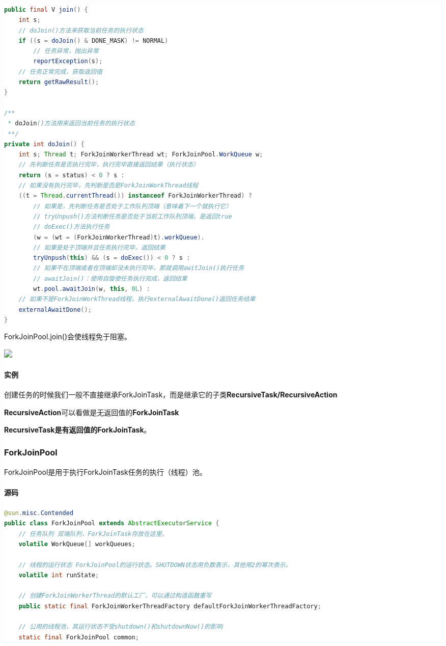 ~~~java
public final V join() {
    int s;
    // doJoin()方法来获取当前任务的执行状态
    if ((s = doJoin() & DONE_MASK) != NORMAL)
        // 任务异常，抛出异常
        reportException(s);
    // 任务正常完成，获取返回值
    return getRawResult();
}

/**
 * doJoin()方法用来返回当前任务的执行状态
 **/
private int doJoin() {
    int s; Thread t; ForkJoinWorkerThread wt; ForkJoinPool.WorkQueue w;
    // 先判断任务是否执行完毕，执行完毕直接返回结果（执行状态）
    return (s = status) < 0 ? s :
    // 如果没有执行完毕，先判断是否是ForkJoinWorkThread线程
    ((t = Thread.currentThread()) instanceof ForkJoinWorkerThread) ?
        // 如果是，先判断任务是否处于工作队列顶端（意味着下一个就执行它）
        // tryUnpush()方法判断任务是否处于当前工作队列顶端，是返回true
        // doExec()方法执行任务
        (w = (wt = (ForkJoinWorkerThread)t).workQueue).
        // 如果是处于顶端并且任务执行完毕，返回结果
        tryUnpush(this) && (s = doExec()) < 0 ? s :
        // 如果不在顶端或者在顶端却没未执行完毕，那就调用awitJoin()执行任务
        // awaitJoin()：使用自旋使任务执行完成，返回结果
        wt.pool.awaitJoin(w, this, 0L) :
    // 如果不是ForkJoinWorkThread线程，执行externalAwaitDone()返回任务结果
    externalAwaitDone();
}
~~~

ForkJoinPool.join()会使线程免于阻塞。

![](../img/forkJoin流程图.png)

#### 实例

创建任务的时候我们一般不直接继承ForkJoinTask，而是继承它的子类**RecursiveTask/RecursiveAction**

**RecursiveAction**可以看做是无返回值的**ForkJoinTask**

**RecursiveTask是有返回值的ForkJoinTask**。

### ForkJoinPool

ForkJoinPool是用于执行ForkJoinTask任务的执行（线程）池。

#### 源码

~~~java
@sun.misc.Contended
public class ForkJoinPool extends AbstractExecutorService {
    // 任务队列 双端队列，ForkJoinTask存放在这里。
    volatile WorkQueue[] workQueues;   

    // 线程的运行状态 ForkJoinPool的运行状态。SHUTDOWN状态用负数表示，其他用2的幂次表示。
    volatile int runState;  

    // 创建ForkJoinWorkerThread的默认工厂，可以通过构造函数重写
    public static final ForkJoinWorkerThreadFactory defaultForkJoinWorkerThreadFactory;

    // 公用的线程池，其运行状态不受shutdown()和shutdownNow()的影响
    static final ForkJoinPool common;

~~~